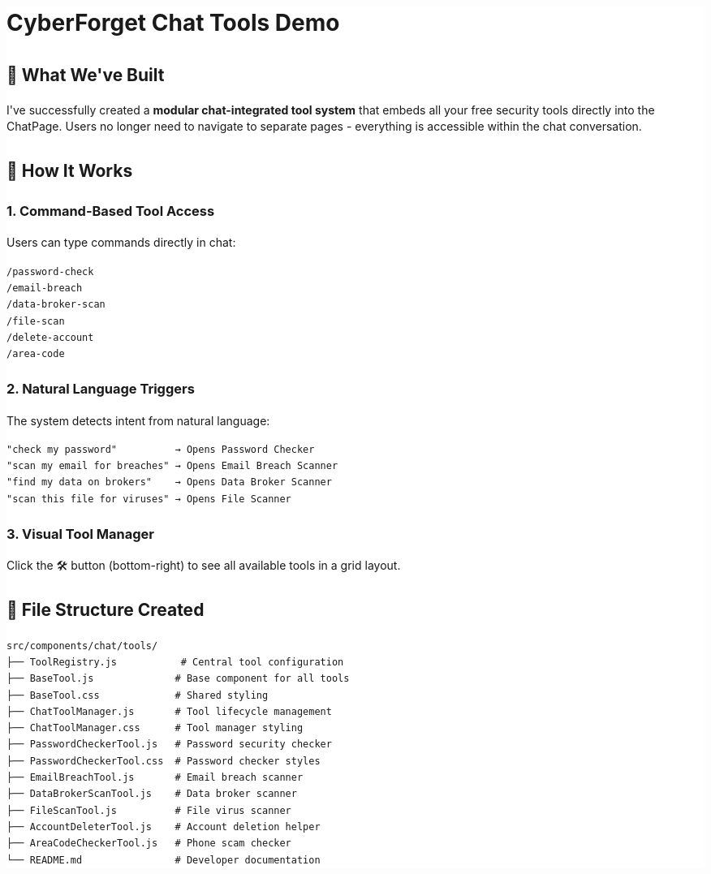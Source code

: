 # CyberForget Chat Tools Demo

## 🎯 What We've Built

I've successfully created a **modular chat-integrated tool system** that embeds all your free security tools directly into the ChatPage. Users no longer need to navigate to separate pages - everything is accessible within the chat conversation.

## 🚀 How It Works

### 1. Command-Based Tool Access
Users can type commands directly in chat:
```
/password-check
/email-breach
/data-broker-scan
/file-scan
/delete-account
/area-code
```

### 2. Natural Language Triggers
The system detects intent from natural language:
```
"check my password"          → Opens Password Checker
"scan my email for breaches" → Opens Email Breach Scanner
"find my data on brokers"    → Opens Data Broker Scanner
"scan this file for viruses" → Opens File Scanner
```

### 3. Visual Tool Manager
Click the 🛠️ button (bottom-right) to see all available tools in a grid layout.

## 📁 File Structure Created

```
src/components/chat/tools/
├── ToolRegistry.js           # Central tool configuration
├── BaseTool.js              # Base component for all tools
├── BaseTool.css             # Shared styling
├── ChatToolManager.js       # Tool lifecycle management
├── ChatToolManager.css      # Tool manager styling
├── PasswordCheckerTool.js   # Password security checker
├── PasswordCheckerTool.css  # Password checker styles
├── EmailBreachTool.js       # Email breach scanner
├── DataBrokerScanTool.js    # Data broker scanner
├── FileScanTool.js          # File virus scanner
├── AccountDeleterTool.js    # Account deletion helper
├── AreaCodeCheckerTool.js   # Phone scam checker
└── README.md                # Developer documentation
```
